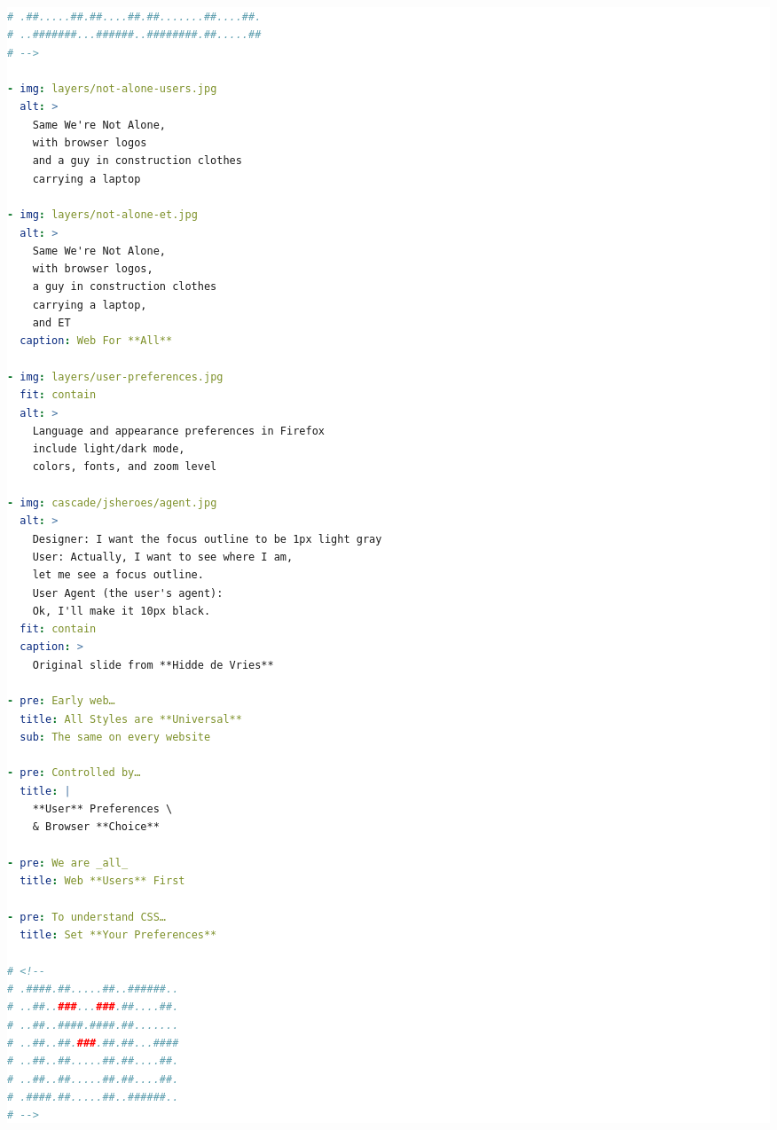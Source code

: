 ```yaml
# .##.....##.##....##.##.......##....##.
# ..#######...######..########.##.....##
# -->

- img: layers/not-alone-users.jpg
  alt: >
    Same We're Not Alone,
    with browser logos
    and a guy in construction clothes
    carrying a laptop

- img: layers/not-alone-et.jpg
  alt: >
    Same We're Not Alone,
    with browser logos,
    a guy in construction clothes
    carrying a laptop,
    and ET
  caption: Web For **All**

- img: layers/user-preferences.jpg
  fit: contain
  alt: >
    Language and appearance preferences in Firefox
    include light/dark mode,
    colors, fonts, and zoom level

- img: cascade/jsheroes/agent.jpg
  alt: >
    Designer: I want the focus outline to be 1px light gray
    User: Actually, I want to see where I am,
    let me see a focus outline.
    User Agent (the user's agent):
    Ok, I'll make it 10px black.
  fit: contain
  caption: >
    Original slide from **Hidde de Vries**

- pre: Early web…
  title: All Styles are **Universal**
  sub: The same on every website

- pre: Controlled by…
  title: |
    **User** Preferences \
    & Browser **Choice**

- pre: We are _all_
  title: Web **Users** First

- pre: To understand CSS…
  title: Set **Your Preferences**

# <!--
# .####.##.....##..######..
# ..##..###...###.##....##.
# ..##..####.####.##.......
# ..##..##.###.##.##...####
# ..##..##.....##.##....##.
# ..##..##.....##.##....##.
# .####.##.....##..######..
# -->

```